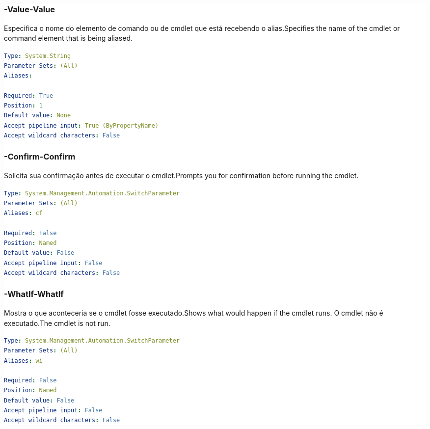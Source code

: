 ### <span data-ttu-id="d8df8-152">-Value</span><span class="sxs-lookup"><span data-stu-id="d8df8-152">-Value</span></span>

<span data-ttu-id="d8df8-153">Especifica o nome do elemento de comando ou de cmdlet que está recebendo o alias.</span><span class="sxs-lookup"><span data-stu-id="d8df8-153">Specifies the name of the cmdlet or command element that is being aliased.</span></span>

```yaml
Type: System.String
Parameter Sets: (All)
Aliases:

Required: True
Position: 1
Default value: None
Accept pipeline input: True (ByPropertyName)
Accept wildcard characters: False
```

### <span data-ttu-id="d8df8-154">-Confirm</span><span class="sxs-lookup"><span data-stu-id="d8df8-154">-Confirm</span></span>

<span data-ttu-id="d8df8-155">Solicita sua confirmação antes de executar o cmdlet.</span><span class="sxs-lookup"><span data-stu-id="d8df8-155">Prompts you for confirmation before running the cmdlet.</span></span>

```yaml
Type: System.Management.Automation.SwitchParameter
Parameter Sets: (All)
Aliases: cf

Required: False
Position: Named
Default value: False
Accept pipeline input: False
Accept wildcard characters: False
```

### <span data-ttu-id="d8df8-156">-WhatIf</span><span class="sxs-lookup"><span data-stu-id="d8df8-156">-WhatIf</span></span>

<span data-ttu-id="d8df8-157">Mostra o que aconteceria se o cmdlet fosse executado.</span><span class="sxs-lookup"><span data-stu-id="d8df8-157">Shows what would happen if the cmdlet runs.</span></span> <span data-ttu-id="d8df8-158">O cmdlet não é executado.</span><span class="sxs-lookup"><span data-stu-id="d8df8-158">The cmdlet is not run.</span></span>

```yaml
Type: System.Management.Automation.SwitchParameter
Parameter Sets: (All)
Aliases: wi

Required: False
Position: Named
Default value: False
Accept pipeline input: False
Accept wildcard characters: False
```
